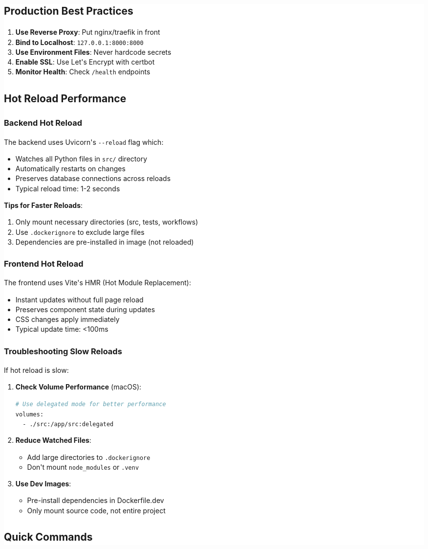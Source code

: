 ## Production Best Practices

1. **Use Reverse Proxy**: Put nginx/traefik in front
2. **Bind to Localhost**: `127.0.0.1:8000:8000`
3. **Use Environment Files**: Never hardcode secrets
4. **Enable SSL**: Use Let's Encrypt with certbot
5. **Monitor Health**: Check `/health` endpoints

## Hot Reload Performance

### Backend Hot Reload

The backend uses Uvicorn's `--reload` flag which:
- Watches all Python files in `src/` directory
- Automatically restarts on changes
- Preserves database connections across reloads
- Typical reload time: 1-2 seconds

**Tips for Faster Reloads**:
1. Only mount necessary directories (src, tests, workflows)
2. Use `.dockerignore` to exclude large files
3. Dependencies are pre-installed in image (not reloaded)

### Frontend Hot Reload

The frontend uses Vite's HMR (Hot Module Replacement):
- Instant updates without full page reload
- Preserves component state during updates
- CSS changes apply immediately
- Typical update time: <100ms

### Troubleshooting Slow Reloads

If hot reload is slow:

1. **Check Volume Performance** (macOS):
   ```bash
   # Use delegated mode for better performance
   volumes:
     - ./src:/app/src:delegated
   ```

2. **Reduce Watched Files**:
   - Add large directories to `.dockerignore`
   - Don't mount `node_modules` or `.venv`

3. **Use Dev Images**:
   - Pre-install dependencies in Dockerfile.dev
   - Only mount source code, not entire project

## Quick Commands
